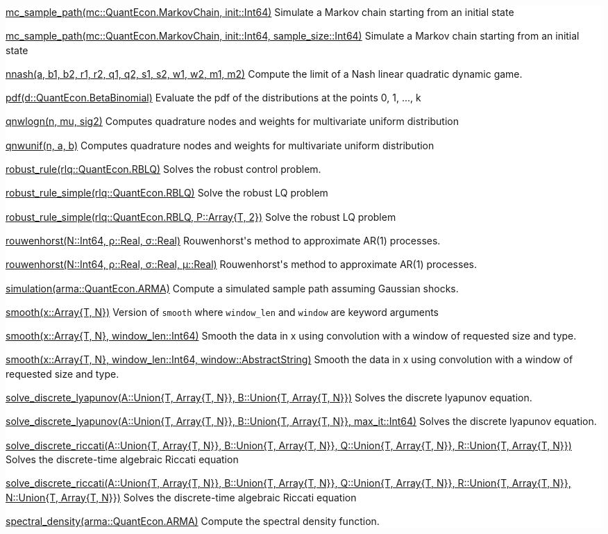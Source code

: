 [mc_sample_path(mc::QuantEcon.MarkovChain,  init::Int64)](QuantEcon.md#method__mc_sample_path.5)  Simulate a Markov chain starting from an initial state

[mc_sample_path(mc::QuantEcon.MarkovChain,  init::Int64,  sample_size::Int64)](QuantEcon.md#method__mc_sample_path.6)  Simulate a Markov chain starting from an initial state

[nnash(a,  b1,  b2,  r1,  r2,  q1,  q2,  s1,  s2,  w1,  w2,  m1,  m2)](QuantEcon.md#method__nnash.1)  Compute the limit of a Nash linear quadratic dynamic game.

[pdf(d::QuantEcon.BetaBinomial)](QuantEcon.md#method__pdf.1)  Evaluate the pdf of the distributions at the points 0, 1, ..., k

[qnwlogn(n,  mu,  sig2)](QuantEcon.md#method__qnwlogn.1)  Computes quadrature nodes and weights for multivariate uniform distribution

[qnwunif(n,  a,  b)](QuantEcon.md#method__qnwunif.1)  Computes quadrature nodes and weights for multivariate uniform distribution

[robust_rule(rlq::QuantEcon.RBLQ)](QuantEcon.md#method__robust_rule.1)  Solves the robust control problem.

[robust_rule_simple(rlq::QuantEcon.RBLQ)](QuantEcon.md#method__robust_rule_simple.1)  Solve the robust LQ problem

[robust_rule_simple(rlq::QuantEcon.RBLQ,  P::Array{T, 2})](QuantEcon.md#method__robust_rule_simple.2)  Solve the robust LQ problem

[rouwenhorst(N::Int64,  ρ::Real,  σ::Real)](QuantEcon.md#method__rouwenhorst.1)  Rouwenhorst's method to approximate AR(1) processes.

[rouwenhorst(N::Int64,  ρ::Real,  σ::Real,  μ::Real)](QuantEcon.md#method__rouwenhorst.2)  Rouwenhorst's method to approximate AR(1) processes.

[simulation(arma::QuantEcon.ARMA)](QuantEcon.md#method__simulation.1)  Compute a simulated sample path assuming Gaussian shocks.

[smooth(x::Array{T, N})](QuantEcon.md#method__smooth.1)  Version of `smooth` where `window_len` and `window` are keyword arguments

[smooth(x::Array{T, N},  window_len::Int64)](QuantEcon.md#method__smooth.2)  Smooth the data in x using convolution with a window of requested size and type.

[smooth(x::Array{T, N},  window_len::Int64,  window::AbstractString)](QuantEcon.md#method__smooth.3)  Smooth the data in x using convolution with a window of requested size and type.

[solve_discrete_lyapunov(A::Union{T, Array{T, N}},  B::Union{T, Array{T, N}})](QuantEcon.md#method__solve_discrete_lyapunov.1)  Solves the discrete lyapunov equation.

[solve_discrete_lyapunov(A::Union{T, Array{T, N}},  B::Union{T, Array{T, N}},  max_it::Int64)](QuantEcon.md#method__solve_discrete_lyapunov.2)  Solves the discrete lyapunov equation.

[solve_discrete_riccati(A::Union{T, Array{T, N}},  B::Union{T, Array{T, N}},  Q::Union{T, Array{T, N}},  R::Union{T, Array{T, N}})](QuantEcon.md#method__solve_discrete_riccati.1)  Solves the discrete-time algebraic Riccati equation

[solve_discrete_riccati(A::Union{T, Array{T, N}},  B::Union{T, Array{T, N}},  Q::Union{T, Array{T, N}},  R::Union{T, Array{T, N}},  N::Union{T, Array{T, N}})](QuantEcon.md#method__solve_discrete_riccati.2)  Solves the discrete-time algebraic Riccati equation

[spectral_density(arma::QuantEcon.ARMA)](QuantEcon.md#method__spectral_density.1)  Compute the spectral density function.
